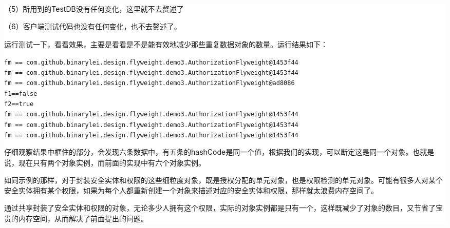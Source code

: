 （5）所用到的TestDB没有任何变化，这里就不去赘述了

（6）客户端测试代码也没有任何变化，也不去赘述了。

运行测试一下，看看效果，主要是看看是不是能有效地减少那些重复数据对象的数量。运行结果如下：

```
fm == com.github.binarylei.design.flyweight.demo3.AuthorizationFlyweight@1453f44
fm == com.github.binarylei.design.flyweight.demo3.AuthorizationFlyweight@1453f44
fm == com.github.binarylei.design.flyweight.demo3.AuthorizationFlyweight@ad8086
f1==false
f2==true
fm == com.github.binarylei.design.flyweight.demo3.AuthorizationFlyweight@1453f44
fm == com.github.binarylei.design.flyweight.demo3.AuthorizationFlyweight@1453f44
fm == com.github.binarylei.design.flyweight.demo3.AuthorizationFlyweight@1453f44
```

仔细观察结果中框住的部分，会发现六条数据中，有五条的hashCode是同一个值，根据我们的实现，可以断定这是同一个对象。也就是说，现在只有两个对象实例，而前面的实现中有六个对象实例。

如同示例的那样，对于封装安全实体和权限的这些细粒度对象，既是授权分配的单元对象，也是权限检测的单元对象。可能有很多人对某个安全实体拥有某个权限，如果为每个人都重新创建一个对象来描述对应的安全实体和权限，那样就太浪费内存空间了。

通过共享封装了安全实体和权限的对象，无论多少人拥有这个权限，实际的对象实例都是只有一个，这样既减少了对象的数目，又节省了宝贵的内存空间，从而解决了前面提出的问题。
